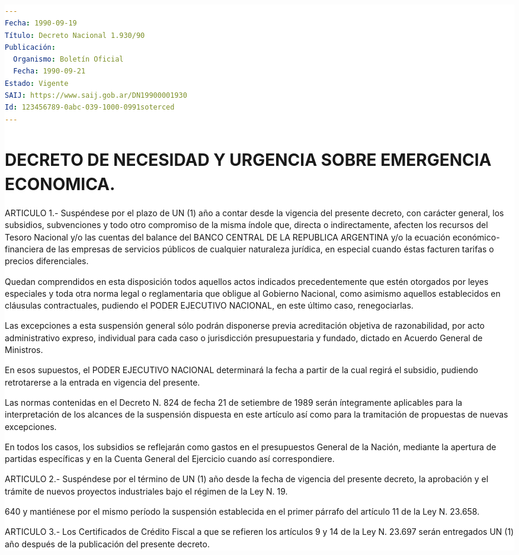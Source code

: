 ```yaml
---
Fecha: 1990-09-19
Título: Decreto Nacional 1.930/90
Publicación:
  Organismo: Boletín Oficial
  Fecha: 1990-09-21
Estado: Vigente
SAIJ: https://www.saij.gob.ar/DN19900001930
Id: 123456789-0abc-039-1000-0991soterced
---
```

# DECRETO DE NECESIDAD Y URGENCIA SOBRE EMERGENCIA ECONOMICA.

<a id="1"></a>
ARTICULO  1.-  Suspéndese  por el plazo de UN (1) año a contar desde la vigencia del presente decreto,  con  carácter general, los subsidios, subvenciones y todo otro compromiso  de  la misma índole que,  directa  o  indirectamente,  afecten los recursos del  Tesoro Nacional  y/o  las cuentas del balance  del  BANCO  CENTRAL  DE  LA REPUBLICA ARGENTINA  y/o  la  ecuación  económico-financiera de las empresas  de servicios públicos de cualquier  naturaleza  jurídica, en especial  cuando éstas facturen tarifas o precios diferenciales.

Quedan  comprendidos  en  esta  disposición  todos  aquellos  actos indicados  precedentemente que estén otorgados por leyes especiales y toda otra  norma  legal  o  reglamentaria que obligue al Gobierno Nacional,  como  asimismo  aquellos    establecidos   en  cláusulas contractuales,  pudiendo  el  PODER  EJECUTIVO  NACIONAL,  en  este último caso, renegociarlas.

Las  excepciones  a  esta suspensión general sólo podrán disponerse previa acreditación objetiva de razonabilidad, por acto administrativo expreso,  individual  para  cada caso o jurisdicción presupuestaria y fundado, dictado en Acuerdo  General de Ministros.

En  esos  supuestos,  el  PODER EJECUTIVO NACIONAL  determinará  la fecha a partir de la cual regirá el subsidio, pudiendo retrotarerse  a  la  entrada  en    vigencia   del  presente.

Las normas contenidas en el Decreto N. 824 de fecha 21 de setiembre de 1989 serán íntegramente aplicables para la interpretación de los alcances de la suspensión dispuesta en este artículo  así  como  para  la  tramitación  de propuestas de nuevas excepciones.

En todos los casos, los subsidios se reflejarán  como  gastos en el presupuestos  General  de  la  Nación,  mediante  la  apertura   de partidas  específicas  y  en la Cuenta General del Ejercicio cuando así correspondiere.

<a id="2"></a>
ARTICULO  2.- Suspéndese por el término de UN (1) año desde la fecha de vigencia  del presente decreto, la aprobación y el trámite de nuevos proyectos  industriales bajo  el régimen de la Ley N. 19.

640 y mantiénese por el mismo período la suspensión  establecida en el primer párrafo del artículo 11 de la Ley N. 23.658.

<a id="3"></a>
ARTICULO  3.-  Los  Certificados  de  Crédito  Fiscal a que se refieren los artículos 9 y 14 de la Ley N. 23.697 serán  entregados UN  (1)  año  después  de  la  publicación  del  presente  decreto.
